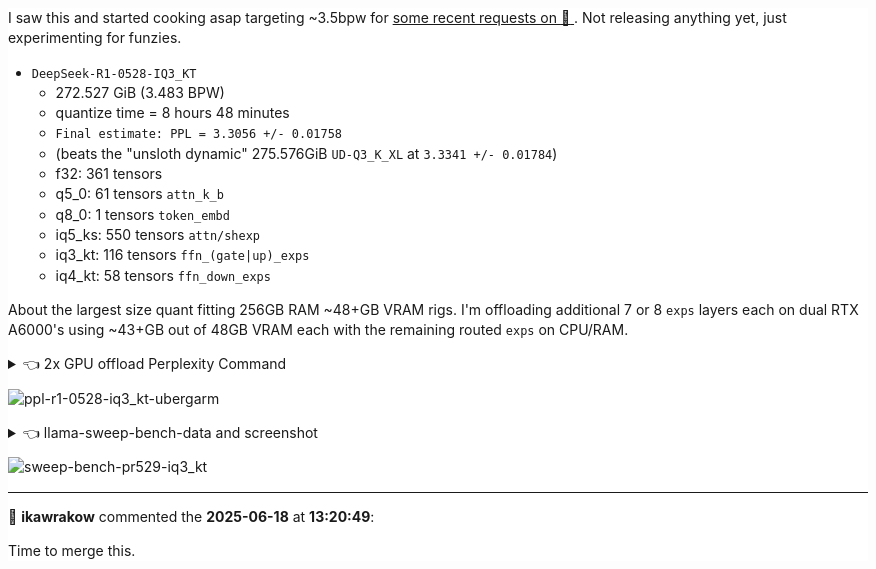 I saw this and started cooking asap targeting ~3.5bpw for [some recent requests on :hugs: ](https://huggingface.co/ubergarm/DeepSeek-R1-0528-GGUF/discussions/7). Not releasing anything yet, just experimenting for funzies.

* `DeepSeek-R1-0528-IQ3_KT`
  - 272.527 GiB (3.483 BPW)
  - quantize time = 8 hours 48 minutes
  - `Final estimate: PPL = 3.3056 +/- 0.01758`
  - (beats the "unsloth dynamic" 275.576GiB `UD-Q3_K_XL` at `3.3341 +/- 0.01784`)
  -    f32:  361 tensors
  -   q5_0:   61 tensors `attn_k_b`
  -   q8_0:    1 tensors `token_embd`
  - iq5_ks:  550 tensors `attn/shexp`
  - iq3_kt:  116 tensors `ffn_(gate|up)_exps`
  - iq4_kt:   58 tensors `ffn_down_exps`

About the largest size quant fitting 256GB RAM ~48+GB VRAM rigs. I'm offloading additional 7 or 8 `exps` layers each on dual RTX A6000's using ~43+GB out of 48GB VRAM each with the remaining routed `exps` on CPU/RAM.

<details><summary>👈 2x GPU offload Perplexity Command </summary></details>

![ppl-r1-0528-iq3_kt-ubergarm](https://github.com/user-attachments/assets/86a6e9e0-6544-48a6-a324-27489af9f7d9)

<details><summary>👈 llama-sweep-bench-data and screenshot</summary></details>

![sweep-bench-pr529-iq3_kt](https://github.com/user-attachments/assets/4014c2c7-46d0-4721-8dda-d86084714c68)

---

👤 **ikawrakow** commented the **2025-06-18** at **13:20:49**:<br>

Time to merge this.